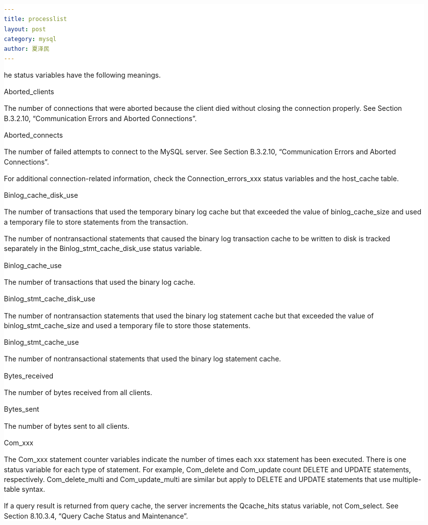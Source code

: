 ```yaml
---
title: processlist
layout: post
category: mysql
author: 夏泽民
---
```

he status variables have the following meanings.

Aborted_clients

The number of connections that were aborted because the client died without closing the connection properly. See Section B.3.2.10, “Communication Errors and Aborted Connections”.

Aborted_connects

The number of failed attempts to connect to the MySQL server. See Section B.3.2.10, “Communication Errors and Aborted Connections”.

For additional connection-related information, check the Connection_errors_xxx status variables and the host_cache table.

Binlog_cache_disk_use

The number of transactions that used the temporary binary log cache but that exceeded the value of binlog_cache_size and used a temporary file to store statements from the transaction.

The number of nontransactional statements that caused the binary log transaction cache to be written to disk is tracked separately in the Binlog_stmt_cache_disk_use status variable.

Binlog_cache_use

The number of transactions that used the binary log cache.

Binlog_stmt_cache_disk_use

The number of nontransaction statements that used the binary log statement cache but that exceeded the value of binlog_stmt_cache_size and used a temporary file to store those statements.

Binlog_stmt_cache_use

The number of nontransactional statements that used the binary log statement cache.

Bytes_received

The number of bytes received from all clients.

Bytes_sent

The number of bytes sent to all clients.

Com_xxx

The Com_xxx statement counter variables indicate the number of times each xxx statement has been executed. There is one status variable for each type of statement. For example, Com_delete and Com_update count DELETE and UPDATE statements, respectively. Com_delete_multi and Com_update_multi are similar but apply to DELETE and UPDATE statements that use multiple-table syntax.

If a query result is returned from query cache, the server increments the Qcache_hits status variable, not Com_select. See Section 8.10.3.4, “Query Cache Status and Maintenance”.
